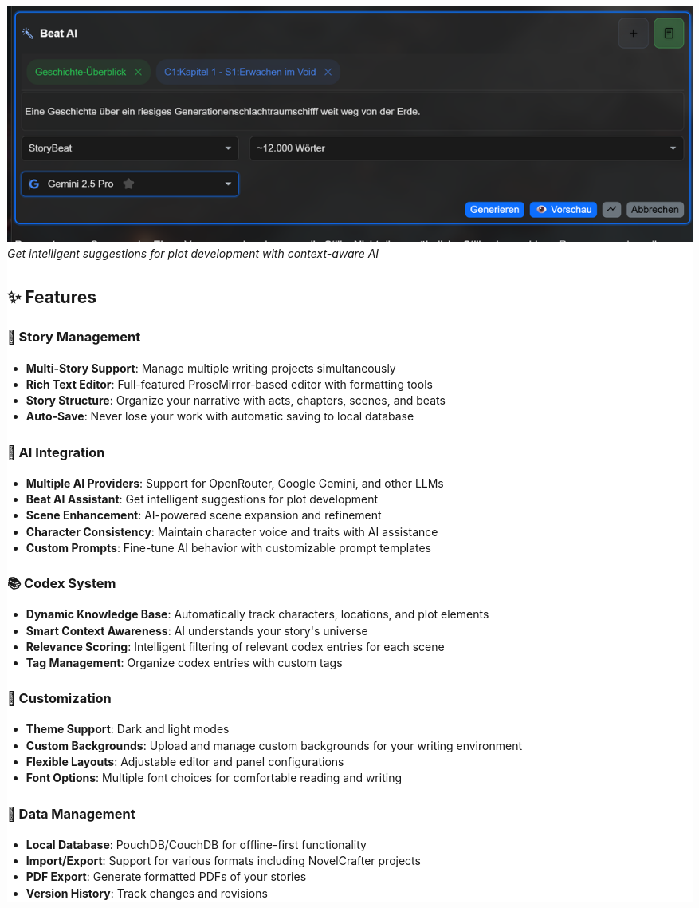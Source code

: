 ![Beat AI](docs/screenshots/beat-ai.png)
*Get intelligent suggestions for plot development with context-aware AI*

## ✨ Features

### 📝 Story Management
- **Multi-Story Support**: Manage multiple writing projects simultaneously
- **Rich Text Editor**: Full-featured ProseMirror-based editor with formatting tools
- **Story Structure**: Organize your narrative with acts, chapters, scenes, and beats
- **Auto-Save**: Never lose your work with automatic saving to local database

### 🤖 AI Integration
- **Multiple AI Providers**: Support for OpenRouter, Google Gemini, and other LLMs
- **Beat AI Assistant**: Get intelligent suggestions for plot development
- **Scene Enhancement**: AI-powered scene expansion and refinement
- **Character Consistency**: Maintain character voice and traits with AI assistance
- **Custom Prompts**: Fine-tune AI behavior with customizable prompt templates

### 📚 Codex System
- **Dynamic Knowledge Base**: Automatically track characters, locations, and plot elements
- **Smart Context Awareness**: AI understands your story's universe
- **Relevance Scoring**: Intelligent filtering of relevant codex entries for each scene
- **Tag Management**: Organize codex entries with custom tags

### 🎨 Customization
- **Theme Support**: Dark and light modes
- **Custom Backgrounds**: Upload and manage custom backgrounds for your writing environment
- **Flexible Layouts**: Adjustable editor and panel configurations
- **Font Options**: Multiple font choices for comfortable reading and writing

### 🔄 Data Management
- **Local Database**: PouchDB/CouchDB for offline-first functionality
- **Import/Export**: Support for various formats including NovelCrafter projects
- **PDF Export**: Generate formatted PDFs of your stories
- **Version History**: Track changes and revisions
